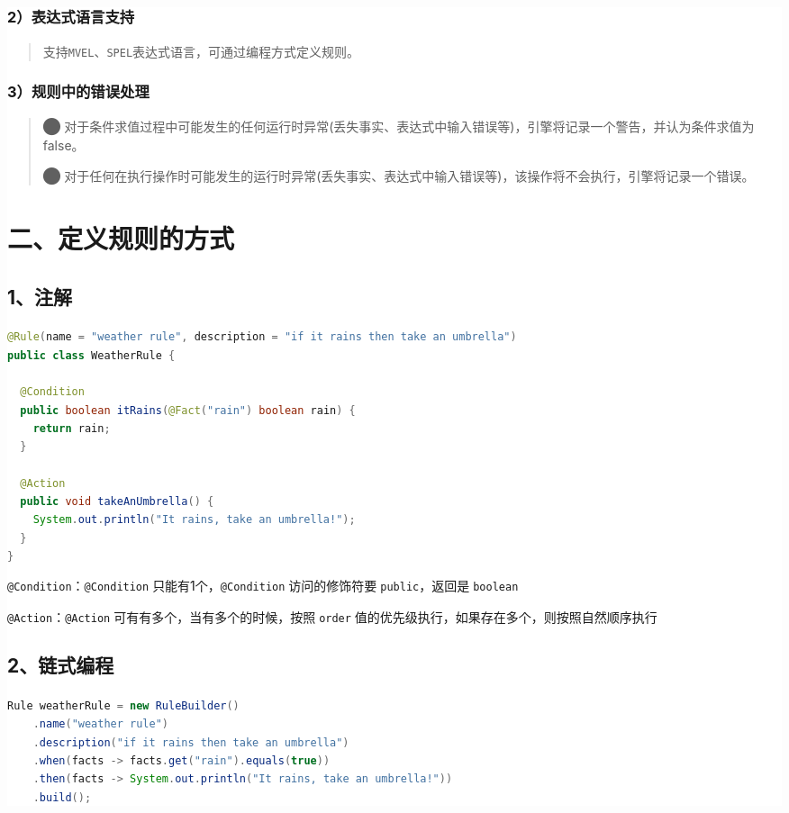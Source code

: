 ### 2）表达式语言支持

> 支持`MVEL`、`SPEL`表达式语言，可通过编程方式定义规则。



### 3）规则中的错误处理

> ⬤ 对于条件求值过程中可能发生的任何运行时异常(丢失事实、表达式中输入错误等)，引擎将记录一个警告，并认为条件求值为false。   
>
> ⬤ 对于任何在执行操作时可能发生的运行时异常(丢失事实、表达式中输入错误等)，该操作将不会执行，引擎将记录一个错误。





# 二、定义规则的方式

## 1、注解

```java
@Rule(name = "weather rule", description = "if it rains then take an umbrella")
public class WeatherRule {

  @Condition
  public boolean itRains(@Fact("rain") boolean rain) {
    return rain;
  }
  
  @Action
  public void takeAnUmbrella() {
    System.out.println("It rains, take an umbrella!");
  }
}
```

`@Condition`：`@Condition` 只能有1个，`@Condition` 访问的修饰符要 `public`，返回是 `boolean`         

`@Action`：`@Action` 可有有多个，当有多个的时候，按照 `order` 值的优先级执行，如果存在多个，则按照自然顺序执行    





## 2、链式编程

```java
Rule weatherRule = new RuleBuilder()
    .name("weather rule")
    .description("if it rains then take an umbrella")
    .when(facts -> facts.get("rain").equals(true))
    .then(facts -> System.out.println("It rains, take an umbrella!"))
    .build();
```


